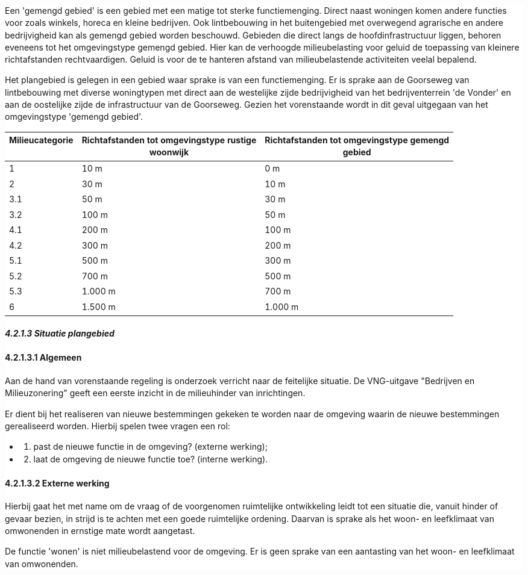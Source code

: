 Een 'gemengd gebied' is een gebied met een matige tot sterke functiemenging. Direct naast woningen komen andere functies voor zoals winkels, horeca en kleine bedrijven. Ook lintbebouwing in het buitengebied met overwegend agrarische en andere bedrijvigheid kan als gemengd gebied worden beschouwd. Gebieden die direct langs de hoofdinfrastructuur liggen, behoren eveneens tot het omgevingstype gemengd gebied. Hier kan de verhoogde milieubelasting voor geluid de toepassing van kleinere richtafstanden rechtvaardigen. Geluid is voor de te hanteren afstand van milieubelastende activiteiten veelal bepalend.

Het plangebied is gelegen in een gebied waar sprake is van een functiemenging. Er is sprake aan de Goorseweg van lintbebouwing met diverse woningtypen met direct aan de westelijke zijde bedrijvigheid van het bedrijventerrein 'de Vonder' en aan de oostelijke zijde de infrastructuur van de Goorseweg. Gezien het vorenstaande wordt in dit geval uitgegaan van het omgevingstype 'gemengd gebied'.

| Milieucategorie | Richtafstanden tot omgevingstype rustige<br>woonwijk | Richtafstanden tot omgevingstype gemengd<br>gebied |
|-----------------|------------------------------------------------------|----------------------------------------------------|
| 1               | 10 m                                                 | 0 m                                                |
| 2               | 30 m                                                 | 10 m                                               |
| 3.1             | 50 m                                                 | 30 m                                               |
| 3.2             | 100 m                                                | 50 m                                               |
| 4.1             | 200 m                                                | 100 m                                              |
| 4.2             | 300 m                                                | 200 m                                              |
| 5.1             | 500 m                                                | 300 m                                              |
| 5.2             | 700 m                                                | 500 m                                              |
| 5.3             | 1.000 m                                              | 700 m                                              |
| 6               | 1.500 m                                              | 1.000 m                                            |

#### *4.2.1.3 Situatie plangebied*

#### 4.2.1.3.1 Algemeen

Aan de hand van vorenstaande regeling is onderzoek verricht naar de feitelijke situatie. De VNG-uitgave "Bedrijven en Milieuzonering" geeft een eerste inzicht in de milieuhinder van inrichtingen.

Er dient bij het realiseren van nieuwe bestemmingen gekeken te worden naar de omgeving waarin de nieuwe bestemmingen gerealiseerd worden. Hierbij spelen twee vragen een rol:

- 1. past de nieuwe functie in de omgeving? (externe werking);
- 2. laat de omgeving de nieuwe functie toe? (interne werking).

#### 4.2.1.3.2 Externe werking

Hierbij gaat het met name om de vraag of de voorgenomen ruimtelijke ontwikkeling leidt tot een situatie die, vanuit hinder of gevaar bezien, in strijd is te achten met een goede ruimtelijke ordening. Daarvan is sprake als het woon- en leefklimaat van omwonenden in ernstige mate wordt aangetast.

De functie 'wonen' is niet milieubelastend voor de omgeving. Er is geen sprake van een aantasting van het woon- en leefklimaat van omwonenden.
